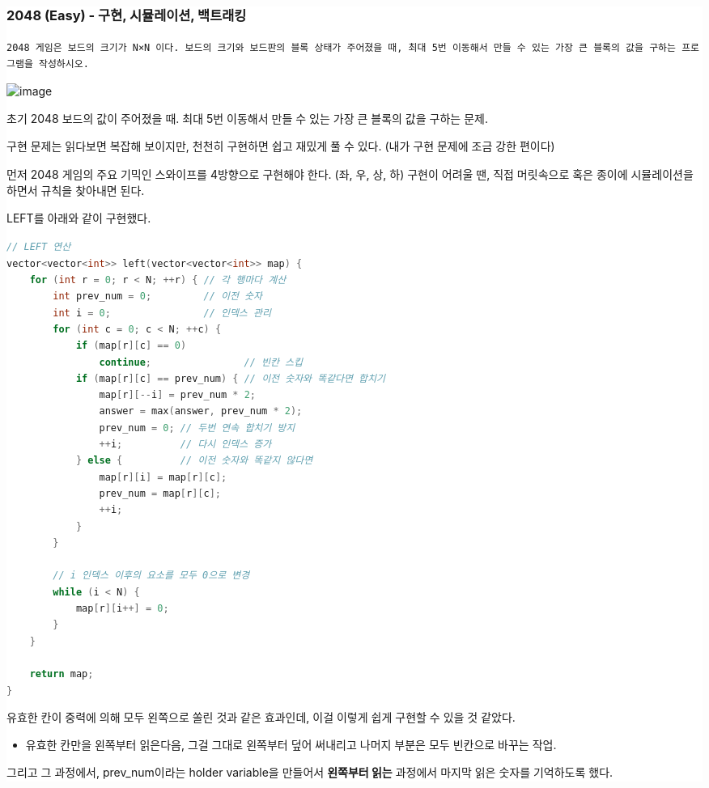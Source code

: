 
### 2048 (Easy) - 구현, 시뮬레이션, 백트래킹
```
2048 게임은 보드의 크기가 N×N 이다. 보드의 크기와 보드판의 블록 상태가 주어졌을 때, 최대 5번 이동해서 만들 수 있는 가장 큰 블록의 값을 구하는 프로그램을 작성하시오.
```

![image](https://onlinejudgeimages.s3-ap-northeast-1.amazonaws.com/problem/12094/18.png)


초기 2048 보드의 값이 주어졌을 때. 최대 5번 이동해서 만들 수 있는 가장 큰 블록의 값을 구하는 문제.

구현 문제는 읽다보면 복잡해 보이지만, 천천히 구현하면 쉽고 재밌게 풀 수 있다. (내가 구현 문제에 조금 강한 편이다)

먼저 2048 게임의 주요 기믹인 스와이프를 4방향으로 구현해야 한다. (좌, 우, 상, 하)
구현이 어려울 땐, 직접 머릿속으로 혹은 종이에 시뮬레이션을 하면서 규칙을 찾아내면 된다.

LEFT를 아래와 같이 구현했다.

```cpp
// LEFT 연산
vector<vector<int>> left(vector<vector<int>> map) {
    for (int r = 0; r < N; ++r) { // 각 행마다 계산
        int prev_num = 0;         // 이전 숫자
        int i = 0;                // 인덱스 관리
        for (int c = 0; c < N; ++c) {
            if (map[r][c] == 0)
                continue;                // 빈칸 스킵
            if (map[r][c] == prev_num) { // 이전 숫자와 똑같다면 합치기
                map[r][--i] = prev_num * 2;
                answer = max(answer, prev_num * 2);
                prev_num = 0; // 두번 연속 합치기 방지
                ++i;          // 다시 인덱스 증가
            } else {          // 이전 숫자와 똑같지 않다면
                map[r][i] = map[r][c];
                prev_num = map[r][c];
                ++i;
            }
        }

        // i 인덱스 이후의 요소를 모두 0으로 변경
        while (i < N) {
            map[r][i++] = 0;
        }
    }

    return map;
}
```


유효한 칸이 중력에 의해 모두 왼쪽으로 쏠린 것과 같은 효과인데, 이걸 이렇게 쉽게 구현할 수 있을 것 같았다.
- 유효한 칸만을 왼쪽부터 읽은다음, 그걸 그대로 왼쪽부터 덮어 써내리고 나머지 부분은 모두 빈칸으로 바꾸는 작업.

그리고 그 과정에서, prev_num이라는 holder variable을 만들어서 **왼쪽부터 읽는** 과정에서 마지막 읽은 숫자를 기억하도록 했다.
